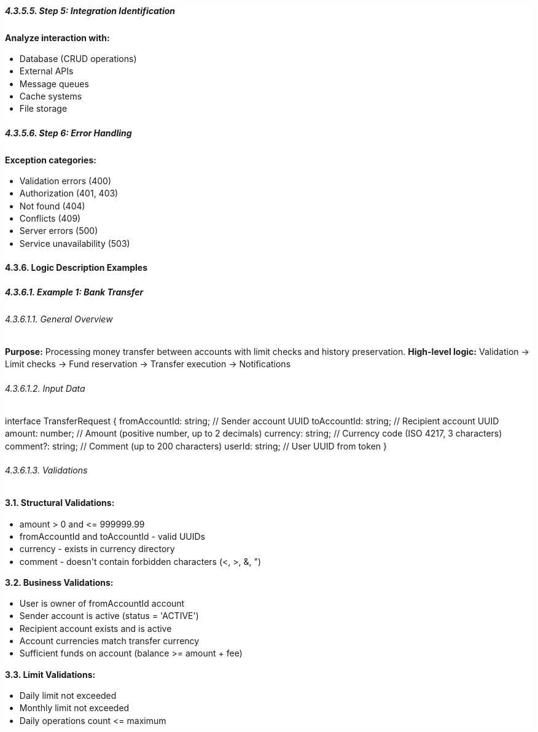 ##### 4.3.5.5. Step 5: Integration Identification
**Analyze interaction with:**
- Database (CRUD operations)
- External APIs
- Message queues
- Cache systems
- File storage

##### 4.3.5.6. Step 6: Error Handling
**Exception categories:**
- Validation errors (400)
- Authorization (401, 403)
- Not found (404)
- Conflicts (409)
- Server errors (500)
- Service unavailability (503)

#### 4.3.6. Logic Description Examples

##### 4.3.6.1. Example 1: Bank Transfer

###### 4.3.6.1.1. General Overview
**Purpose:** Processing money transfer between accounts with limit checks and history preservation.
**High-level logic:** Validation → Limit checks → Fund reservation → Transfer execution → Notifications

###### 4.3.6.1.2. Input Data
interface TransferRequest {
  fromAccountId: string;     // Sender account UUID
  toAccountId: string;       // Recipient account UUID
  amount: number;            // Amount (positive number, up to 2 decimals)
  currency: string;          // Currency code (ISO 4217, 3 characters)
  comment?: string;          // Comment (up to 200 characters)
  userId: string;            // User UUID from token
}

###### 4.3.6.1.3. Validations
**3.1. Structural Validations:**
- amount > 0 and <= 999999.99
- fromAccountId and toAccountId - valid UUIDs
- currency - exists in currency directory
- comment - doesn't contain forbidden characters (<, >, &, ")

**3.2. Business Validations:**
- User is owner of fromAccountId account
- Sender account is active (status = 'ACTIVE')
- Recipient account exists and is active
- Account currencies match transfer currency
- Sufficient funds on account (balance >= amount + fee)

**3.3. Limit Validations:**
- Daily limit not exceeded
- Monthly limit not exceeded
- Daily operations count <= maximum
